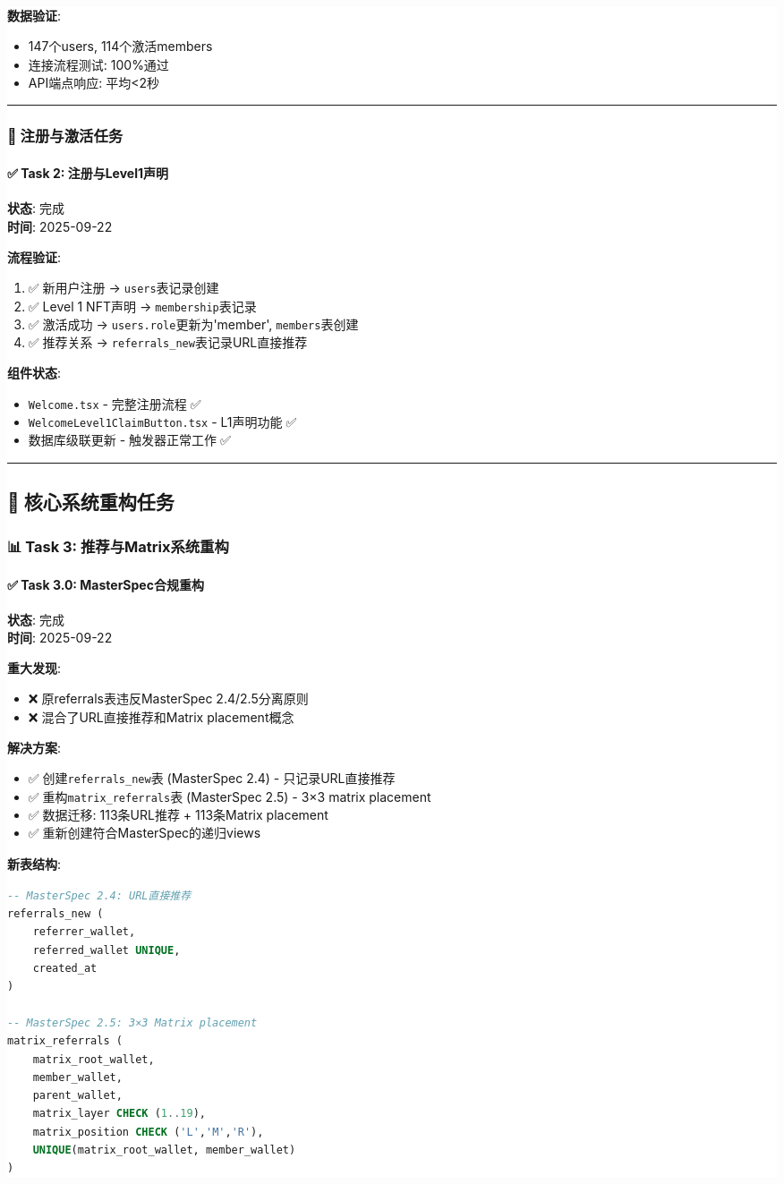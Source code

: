 **数据验证**:
- 147个users, 114个激活members
- 连接流程测试: 100%通过
- API端点响应: 平均<2秒

---

### 👤 注册与激活任务

#### ✅ Task 2: 注册与Level1声明
**状态**: 完成  
**时间**: 2025-09-22  

**流程验证**:
1. ✅ 新用户注册 → `users`表记录创建
2. ✅ Level 1 NFT声明 → `membership`表记录
3. ✅ 激活成功 → `users.role`更新为'member', `members`表创建
4. ✅ 推荐关系 → `referrals_new`表记录URL直接推荐

**组件状态**:
- `Welcome.tsx` - 完整注册流程 ✅
- `WelcomeLevel1ClaimButton.tsx` - L1声明功能 ✅
- 数据库级联更新 - 触发器正常工作 ✅

---

## 🎯 核心系统重构任务

### 📊 Task 3: 推荐与Matrix系统重构

#### ✅ Task 3.0: MasterSpec合规重构
**状态**: 完成  
**时间**: 2025-09-22  

**重大发现**:
- ❌ 原referrals表违反MasterSpec 2.4/2.5分离原则
- ❌ 混合了URL直接推荐和Matrix placement概念

**解决方案**:
- ✅ 创建`referrals_new`表 (MasterSpec 2.4) - 只记录URL直接推荐
- ✅ 重构`matrix_referrals`表 (MasterSpec 2.5) - 3×3 matrix placement
- ✅ 数据迁移: 113条URL推荐 + 113条Matrix placement
- ✅ 重新创建符合MasterSpec的递归views

**新表结构**:
```sql
-- MasterSpec 2.4: URL直接推荐
referrals_new (
    referrer_wallet, 
    referred_wallet UNIQUE, 
    created_at
)

-- MasterSpec 2.5: 3×3 Matrix placement
matrix_referrals (
    matrix_root_wallet,
    member_wallet,
    parent_wallet,
    matrix_layer CHECK (1..19),
    matrix_position CHECK ('L','M','R'),
    UNIQUE(matrix_root_wallet, member_wallet)
)
```
